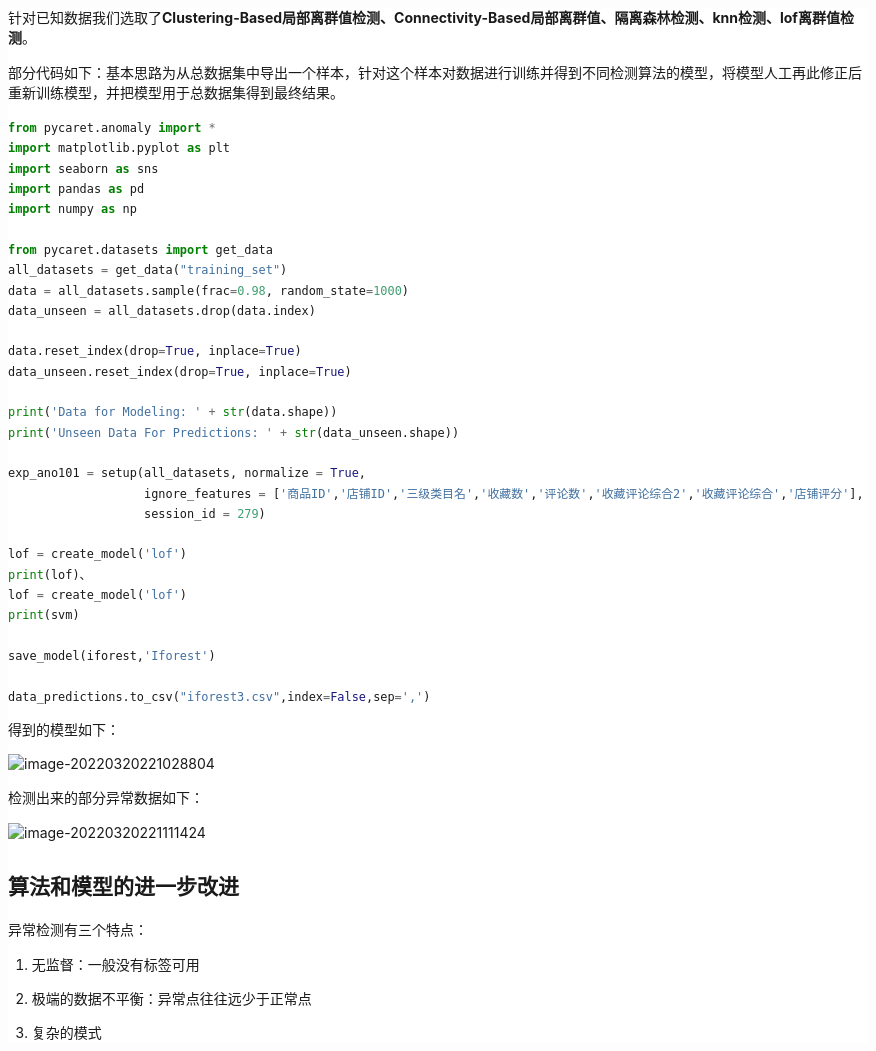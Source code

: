 针对已知数据我们选取了**Clustering-Based局部离群值检测、Connectivity-Based局部离群值、隔离森林检测、knn检测、lof离群值检测**。

部分代码如下：基本思路为从总数据集中导出一个样本，针对这个样本对数据进行训练并得到不同检测算法的模型，将模型人工再此修正后重新训练模型，并把模型用于总数据集得到最终结果。

```python
from pycaret.anomaly import *
import matplotlib.pyplot as plt
import seaborn as sns
import pandas as pd
import numpy as np

from pycaret.datasets import get_data
all_datasets = get_data("training_set")
data = all_datasets.sample(frac=0.98, random_state=1000)
data_unseen = all_datasets.drop(data.index)

data.reset_index(drop=True, inplace=True)
data_unseen.reset_index(drop=True, inplace=True)

print('Data for Modeling: ' + str(data.shape))
print('Unseen Data For Predictions: ' + str(data_unseen.shape))

exp_ano101 = setup(all_datasets, normalize = True, 
                   ignore_features = ['商品ID','店铺ID','三级类目名','收藏数','评论数','收藏评论综合2','收藏评论综合','店铺评分'],
                   session_id = 279)
                   
lof = create_model('lof')
print(lof)、
lof = create_model('lof')
print(svm)

save_model(iforest,'Iforest')

data_predictions.to_csv("iforest3.csv",index=False,sep=',')
```

得到的模型如下：

![image-20220320221028804](C:\Users\29185\AppData\Roaming\Typora\typora-user-images\image-20220320221028804.png)

检测出来的部分异常数据如下：

![image-20220320221111424](C:\Users\29185\AppData\Roaming\Typora\typora-user-images\image-20220320221111424.png)



## 算法和模型的进一步改进

  异常检测有三个特点：

1. 无监督：一般没有标签可用

2. 极端的数据不平衡：异常点往往远少于正常点

3. 复杂的模式
